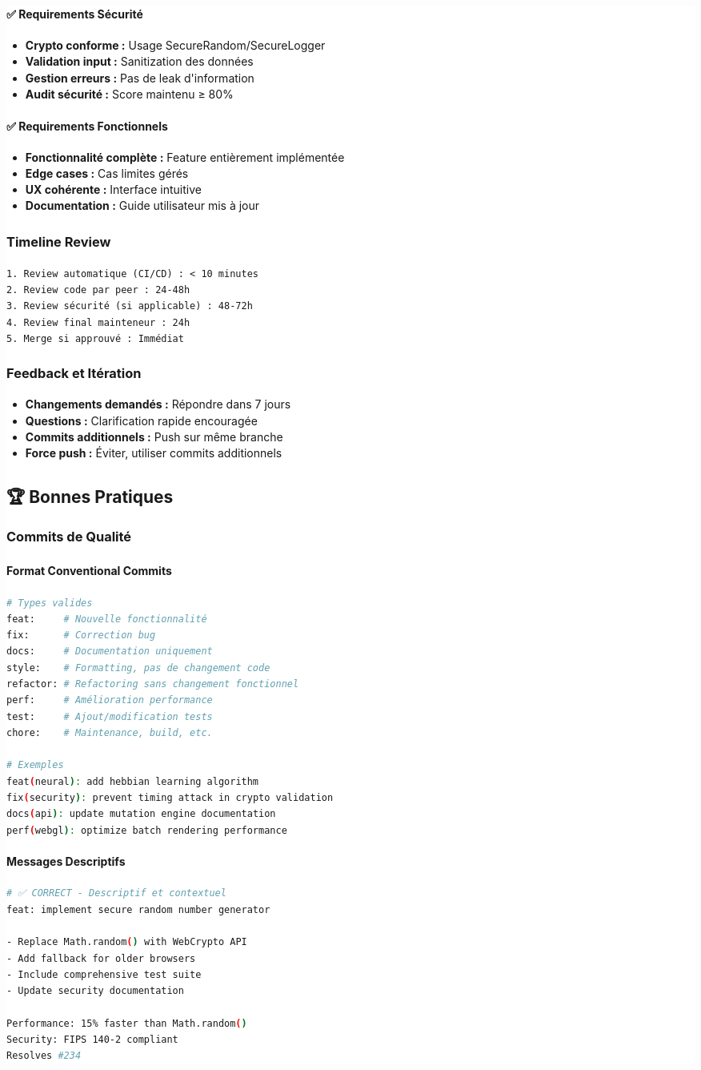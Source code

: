 #### ✅ Requirements Sécurité
- **Crypto conforme :** Usage SecureRandom/SecureLogger
- **Validation input :** Sanitization des données
- **Gestion erreurs :** Pas de leak d'information
- **Audit sécurité :** Score maintenu ≥ 80%

#### ✅ Requirements Fonctionnels
- **Fonctionnalité complète :** Feature entièrement implémentée
- **Edge cases :** Cas limites gérés
- **UX cohérente :** Interface intuitive
- **Documentation :** Guide utilisateur mis à jour

### Timeline Review
```
1. Review automatique (CI/CD) : < 10 minutes
2. Review code par peer : 24-48h
3. Review sécurité (si applicable) : 48-72h
4. Review final mainteneur : 24h
5. Merge si approuvé : Immédiat
```

### Feedback et Itération
- **Changements demandés :** Répondre dans 7 jours
- **Questions :** Clarification rapide encouragée
- **Commits additionnels :** Push sur même branche
- **Force push :** Éviter, utiliser commits additionnels

## 🏆 Bonnes Pratiques

### Commits de Qualité

#### Format Conventional Commits
```bash
# Types valides
feat:     # Nouvelle fonctionnalité
fix:      # Correction bug
docs:     # Documentation uniquement
style:    # Formatting, pas de changement code
refactor: # Refactoring sans changement fonctionnel
perf:     # Amélioration performance
test:     # Ajout/modification tests
chore:    # Maintenance, build, etc.

# Exemples
feat(neural): add hebbian learning algorithm
fix(security): prevent timing attack in crypto validation
docs(api): update mutation engine documentation
perf(webgl): optimize batch rendering performance
```

#### Messages Descriptifs
```bash
# ✅ CORRECT - Descriptif et contextuel
feat: implement secure random number generator

- Replace Math.random() with WebCrypto API
- Add fallback for older browsers
- Include comprehensive test suite
- Update security documentation

Performance: 15% faster than Math.random()
Security: FIPS 140-2 compliant
Resolves #234
```